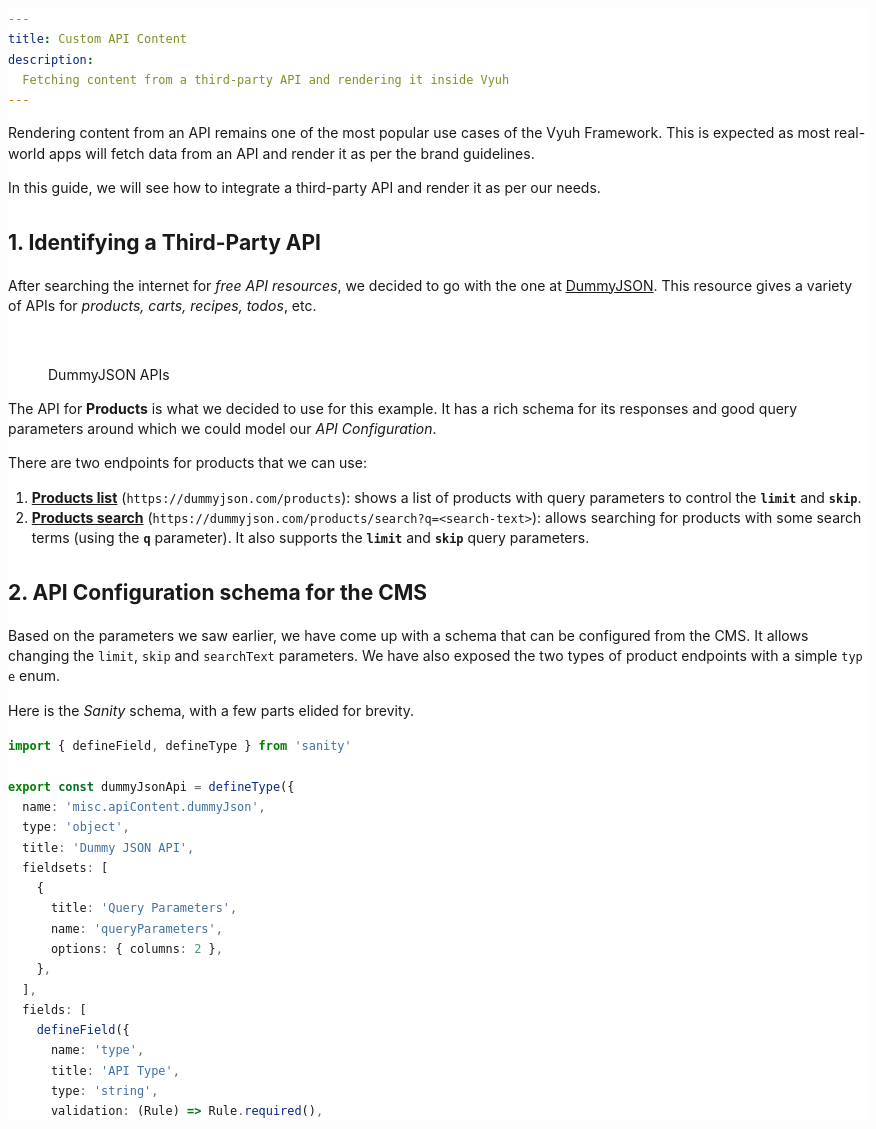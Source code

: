 ```yaml
---
title: Custom API Content
description:
  Fetching content from a third-party API and rendering it inside Vyuh
---
```


Rendering content from an API remains one of the most popular use cases of the
Vyuh Framework. This is expected as most real-world apps will fetch data from an
API and render it as per the brand guidelines.

In this guide, we will see how to integrate a third-party API and render it as
per our needs.

## 1. Identifying a Third-Party API

After searching the internet for _free API resources_, we decided to go with the
one at [DummyJSON](https://dummyjson.com/). This resource gives a variety of
APIs for _products, carts, recipes, todos_, etc.&#x20;

<figure><img src="../../.gitbook/assets/image (12) (1).png" alt="" width="375"><figcaption><p>DummyJSON APIs</p></figcaption></figure>

The API for **Products** is what we decided to use for this example. It has a
rich schema for its responses and good query parameters around which we could
model our _API Configuration_.

There are two endpoints for products that we can use:

1. [**Products list**](https://dummyjson.com/docs/products#products-all)
   (`https://dummyjson.com/products`): shows a list of products with query
   parameters to control the **`limit`** and **`skip`**.
2. [**Products search**](https://dummyjson.com/docs/products#products-search)
   (`https://dummyjson.com/products/search?q=<search-text>`): allows searching
   for products with some search terms (using the **`q`** parameter). It also
   supports the **`limit`** and **`skip`** query parameters.

## 2. API Configuration schema for the CMS

Based on the parameters we saw earlier, we have come up with a schema that can
be configured from the CMS. It allows changing the `limit`, `skip` and
`searchText` parameters. We have also exposed the two types of product endpoints
with a simple `type` enum.

Here is the _Sanity_ schema, with a few parts elided for brevity.

```typescript
import { defineField, defineType } from 'sanity'

export const dummyJsonApi = defineType({
  name: 'misc.apiContent.dummyJson',
  type: 'object',
  title: 'Dummy JSON API',
  fieldsets: [
    {
      title: 'Query Parameters',
      name: 'queryParameters',
      options: { columns: 2 },
    },
  ],
  fields: [
    defineField({
      name: 'type',
      title: 'API Type',
      type: 'string',
      validation: (Rule) => Rule.required(),
```